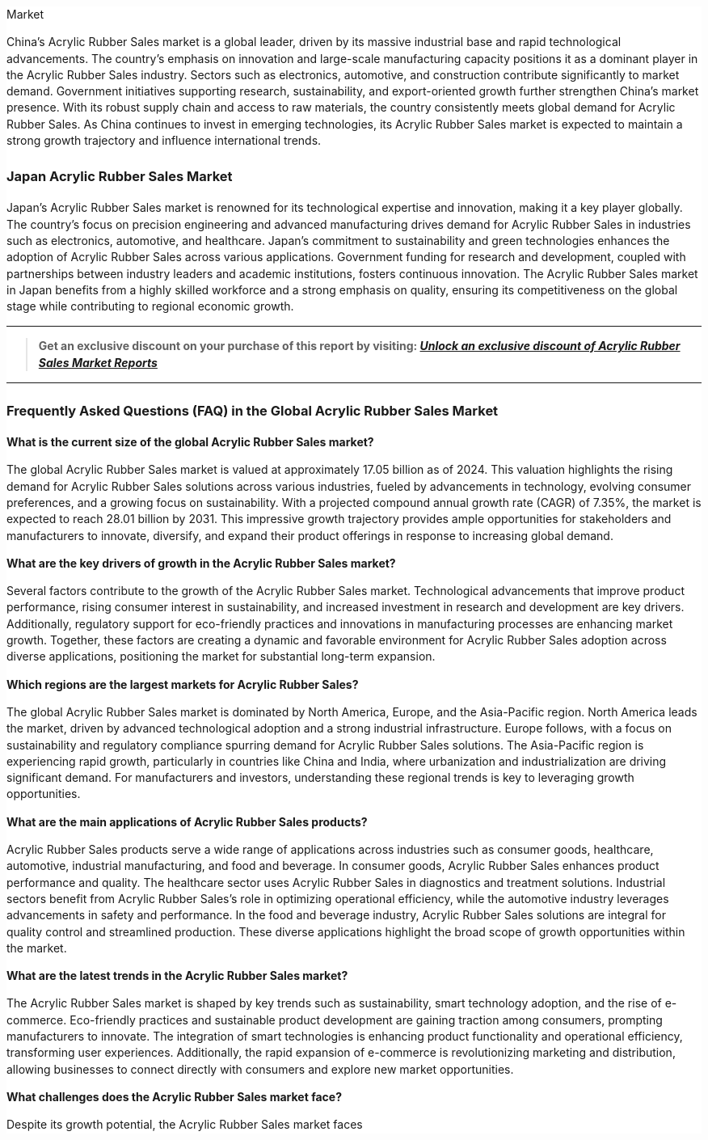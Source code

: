 Market</h3><p>China&rsquo;s Acrylic Rubber Sales market is a global leader, driven by its massive industrial base and rapid technological advancements. The country&rsquo;s emphasis on innovation and large-scale manufacturing capacity positions it as a dominant player in the Acrylic Rubber Sales industry. Sectors such as electronics, automotive, and construction contribute significantly to market demand. Government initiatives supporting research, sustainability, and export-oriented growth further strengthen China&rsquo;s market presence. With its robust supply chain and access to raw materials, the country consistently meets global demand for Acrylic Rubber Sales. As China continues to invest in emerging technologies, its Acrylic Rubber Sales market is expected to maintain a strong growth trajectory and influence international trends.</p><h3>Japan Acrylic Rubber Sales Market</h3><p>Japan&rsquo;s Acrylic Rubber Sales market is renowned for its technological expertise and innovation, making it a key player globally. The country&rsquo;s focus on precision engineering and advanced manufacturing drives demand for Acrylic Rubber Sales in industries such as electronics, automotive, and healthcare. Japan&rsquo;s commitment to sustainability and green technologies enhances the adoption of Acrylic Rubber Sales across various applications. Government funding for research and development, coupled with partnerships between industry leaders and academic institutions, fosters continuous innovation. The Acrylic Rubber Sales market in Japan benefits from a highly skilled workforce and a strong emphasis on quality, ensuring its competitiveness on the global stage while contributing to regional economic growth.</p><hr /><blockquote><p><strong>Get an exclusive discount on your purchase of this report by visiting: <em><a href="://marketresearchpulse.com/ask-for-discount/93242?utm_source=Github&amp;utm_medium=0116">Unlock an exclusive discount of Acrylic Rubber Sales Market Reports</a></em>&nbsp;</strong></p></blockquote><hr /><h3>Frequently Asked Questions (FAQ) in the Global Acrylic Rubber Sales Market</h3><p><strong>What is the current size of the global Acrylic Rubber Sales market?</strong></p><p>The global Acrylic Rubber Sales market is valued at approximately 17.05 billion as of 2024. This valuation highlights the rising demand for Acrylic Rubber Sales solutions across various industries, fueled by advancements in technology, evolving consumer preferences, and a growing focus on sustainability. With a projected compound annual growth rate (CAGR) of 7.35%, the market is expected to reach 28.01 billion by 2031. This impressive growth trajectory provides ample opportunities for stakeholders and manufacturers to innovate, diversify, and expand their product offerings in response to increasing global demand.</p><p><strong>What are the key drivers of growth in the Acrylic Rubber Sales market?</strong></p><p>Several factors contribute to the growth of the Acrylic Rubber Sales market. Technological advancements that improve product performance, rising consumer interest in sustainability, and increased investment in research and development are key drivers. Additionally, regulatory support for eco-friendly practices and innovations in manufacturing processes are enhancing market growth. Together, these factors are creating a dynamic and favorable environment for Acrylic Rubber Sales adoption across diverse applications, positioning the market for substantial long-term expansion.</p><p><strong>Which regions are the largest markets for Acrylic Rubber Sales?</strong></p><p>The global Acrylic Rubber Sales market is dominated by North America, Europe, and the Asia-Pacific region. North America leads the market, driven by advanced technological adoption and a strong industrial infrastructure. Europe follows, with a focus on sustainability and regulatory compliance spurring demand for Acrylic Rubber Sales solutions. The Asia-Pacific region is experiencing rapid growth, particularly in countries like China and India, where urbanization and industrialization are driving significant demand. For manufacturers and investors, understanding these regional trends is key to leveraging growth opportunities.</p><p><strong>What are the main applications of Acrylic Rubber Sales products?</strong></p><p>Acrylic Rubber Sales products serve a wide range of applications across industries such as consumer goods, healthcare, automotive, industrial manufacturing, and food and beverage. In consumer goods, Acrylic Rubber Sales enhances product performance and quality. The healthcare sector uses Acrylic Rubber Sales in diagnostics and treatment solutions. Industrial sectors benefit from Acrylic Rubber Sales&rsquo;s role in optimizing operational efficiency, while the automotive industry leverages advancements in safety and performance. In the food and beverage industry, Acrylic Rubber Sales solutions are integral for quality control and streamlined production. These diverse applications highlight the broad scope of growth opportunities within the market.</p><p><strong>What are the latest trends in the Acrylic Rubber Sales market?</strong></p><p>The Acrylic Rubber Sales market is shaped by key trends such as sustainability, smart technology adoption, and the rise of e-commerce. Eco-friendly practices and sustainable product development are gaining traction among consumers, prompting manufacturers to innovate. The integration of smart technologies is enhancing product functionality and operational efficiency, transforming user experiences. Additionally, the rapid expansion of e-commerce is revolutionizing marketing and distribution, allowing businesses to connect directly with consumers and explore new market opportunities.</p><p><strong>What challenges does the Acrylic Rubber Sales market face?</strong></p><p>Despite its growth potential, the Acrylic Rubber Sales market faces